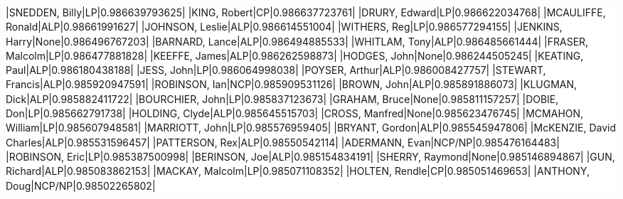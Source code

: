 |SNEDDEN, Billy|LP|0.986639793625|
|KING, Robert|CP|0.986637723761|
|DRURY, Edward|LP|0.986622034768|
|MCAULIFFE, Ronald|ALP|0.98661991627|
|JOHNSON, Leslie|ALP|0.986614551004|
|WITHERS, Reg|LP|0.986577294155|
|JENKINS, Harry|None|0.986496767203|
|BARNARD, Lance|ALP|0.986494885533|
|WHITLAM, Tony|ALP|0.986485661444|
|FRASER, Malcolm|LP|0.986477881828|
|KEEFFE, James|ALP|0.986262598873|
|HODGES, John|None|0.986244505245|
|KEATING, Paul|ALP|0.986180438188|
|JESS, John|LP|0.986064998038|
|POYSER, Arthur|ALP|0.986008427757|
|STEWART, Francis|ALP|0.985920947591|
|ROBINSON, Ian|NCP|0.985909531126|
|BROWN, John|ALP|0.985891886073|
|KLUGMAN, Dick|ALP|0.985882411722|
|BOURCHIER, John|LP|0.985837123673|
|GRAHAM, Bruce|None|0.985811157257|
|DOBIE, Don|LP|0.985662791738|
|HOLDING, Clyde|ALP|0.985645515703|
|CROSS, Manfred|None|0.985623476745|
|MCMAHON, William|LP|0.985607948581|
|MARRIOTT, John|LP|0.985576959405|
|BRYANT, Gordon|ALP|0.985545947806|
|McKENZIE, David Charles|ALP|0.985531596457|
|PATTERSON, Rex|ALP|0.98550542114|
|ADERMANN, Evan|NCP/NP|0.985476164483|
|ROBINSON, Eric|LP|0.985387500998|
|BERINSON, Joe|ALP|0.985154834191|
|SHERRY, Raymond|None|0.985146894867|
|GUN, Richard|ALP|0.985083862153|
|MACKAY, Malcolm|LP|0.985071108352|
|HOLTEN, Rendle|CP|0.985051469653|
|ANTHONY, Doug|NCP/NP|0.98502265802|